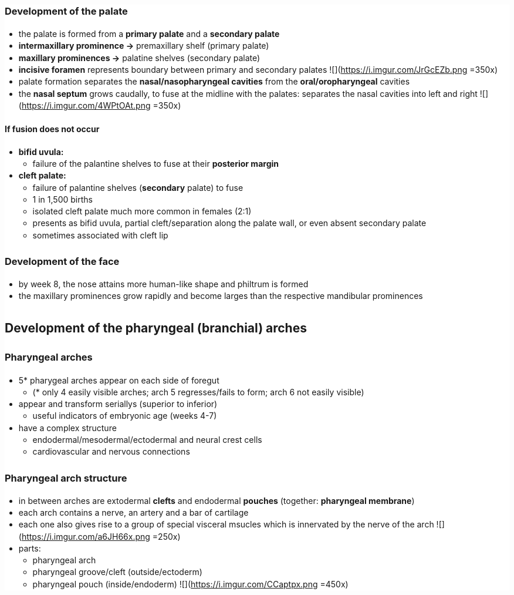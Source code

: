 ### Development of the palate
- the palate is formed from a **primary palate** and a **secondary palate**
- **intermaxillary prominence →** premaxillary shelf (primary palate)
- **maxillary prominences →** palatine shelves (secondary palate)
- **incisive foramen** represents boundary between primary and secondary palates
![](https://i.imgur.com/JrGcEZb.png =350x)
- palate formation separates the **nasal/nasopharyngeal cavities** from the **oral/oropharyngeal** cavities
- the **nasal septum** grows caudally, to fuse at the midline with the palates: separates the nasal cavities into left and right
![](https://i.imgur.com/4WPtOAt.png =350x)

#### If fusion does not occur
- **bifid uvula:**
    - failure of the palantine shelves to fuse at their **posterior margin**
- **cleft palate:**
    - failure of palantine shelves (**secondary** palate) to fuse 
    - 1 in 1,500 births
    - isolated cleft palate much more common in females (2:1)
    - presents as bifid uvula, partial cleft/separation along the palate wall, or even absent secondary palate
    - sometimes associated with cleft lip

### Development of the face
- by week 8, the nose attains more human-like shape and philtrum is formed
- the maxillary prominences grow rapidly and become larges than the respective mandibular prominences

## Development of the pharyngeal (branchial) arches
### Pharyngeal arches
- 5* pharygeal arches appear on each side of foregut
    - (* only 4 easily visible arches; arch 5 regresses/fails to form; arch 6 not easily visible)
- appear and transform seriallys (superior to inferior)
    - useful indicators of embryonic age (weeks 4-7)
- have a complex structure
    - endodermal/mesodermal/ectodermal and neural crest cells
    - cardiovascular and nervous connections

### Pharyngeal arch structure
- in between arches are extodermal **clefts** and endodermal **pouches** (together: **pharyngeal membrane**)
- each arch contains a nerve, an artery and a bar of cartilage
- each one also gives rise to a group of special visceral msucles which is innervated by the nerve of the arch
![](https://i.imgur.com/a6JH66x.png =250x)
- parts:
    - pharyngeal arch
    - pharyngeal groove/cleft (outside/ectoderm)
    - pharyngeal pouch (inside/endoderm)
    ![](https://i.imgur.com/CCaptpx.png =450x)
